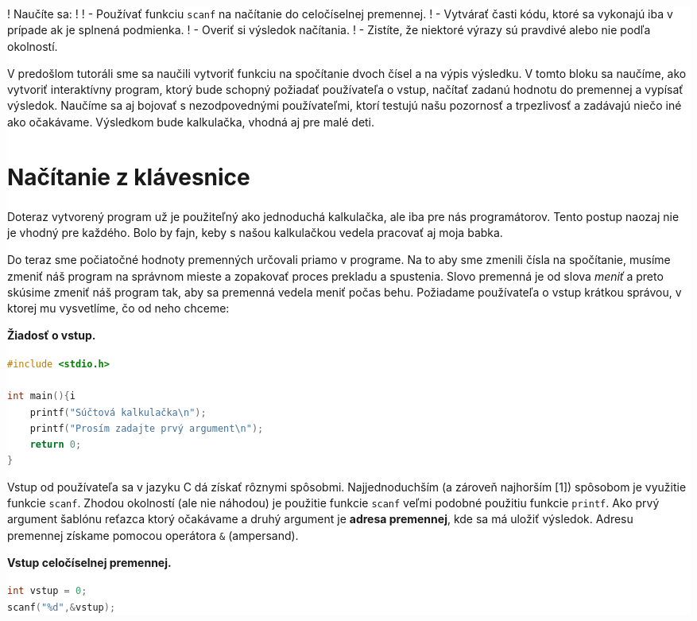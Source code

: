 
! Naučíte sa:
! 
! - Používať funkciu `scanf` na načítanie do celočíselnej premennej.
! - Vytvárať časti kódu, ktoré sa vykonajú iba v prípade ak je splnená podmienka.
! - Overiť si výsledok načítania.
! - Zistíte, že niektoré výrazy sú pravdivé alebo nie podľa okolností.


V predošlom tutoráli sme sa naučili vytvoriť funkciu na spočítanie dvoch
čísel a na výpis výsledku. V tomto bloku sa naučíme, ako vytvoriť
interaktívny program, ktorý bude schopný požiadať používateľa o vstup,
načítať zadanú hodnotu do premennej a vypísať výsledok. Naučíme sa aj
bojovať s nezodpovednými používateľmi, ktorí testujú našu pozornosť a
trpezlivosť a zadávajú niečo iné ako očakávame. Výsledkom bude
kalkulačka, vhodná aj pre malé deti.

# Načítanie z klávesnice

Doteraz vytvorený program už je použiteľný ako jednoduchá kalkulačka,
ale iba pre nás programátorov. Tento postup naozaj nie je vhodný pre
každého. Bolo by fajn, keby s našou kalkulačkou vedela pracovať aj moja
babka.

Do teraz sme počiatočné hodnoty premenných určovali priamo v programe.
Na to aby sme zmenili čísla na spočítanie, musíme zmeniť náš program na
správnom mieste a zopakovať proces prekladu a spustenia. Slovo premenná
je od slova *meniť* a preto skúsime zmeniť náš program tak, aby sa
premenná vedela meniť počas behu. Požiadame používateľa o vstup krátkou
správou, v ktorej mu vysvetlíme, čo od neho chceme:

**Žiadosť o vstup.**

``` c
#include <stdio.h>

int main(){i
    printf("Súčtová kalkulačka\n");
    printf("Prosím zadajte prvý argument\n");
    return 0;
}
```

Vstup od používateľa sa v jazyku C dá získať rôznymi spôsobmi.
Najjednoduchším (a zároveň najhorším \[1\]) spôsobom je využitie funkcie
`scanf`. Zhodou okolností (ale nie náhodou) je použitie funkcie `scanf`
veľmi podobné použitiu funkcie `printf`. Ako prvý argument šablónu
reťazca ktorý očakávame a druhý argument je **adresa premennej**, kde
sa má uložiť výsledok. Adresu premennej získame pomocou operátora `&`
(ampersand).

**Vstup celočíselnej premennej.**

``` c
int vstup = 0;
scanf("%d",&vstup);
```
